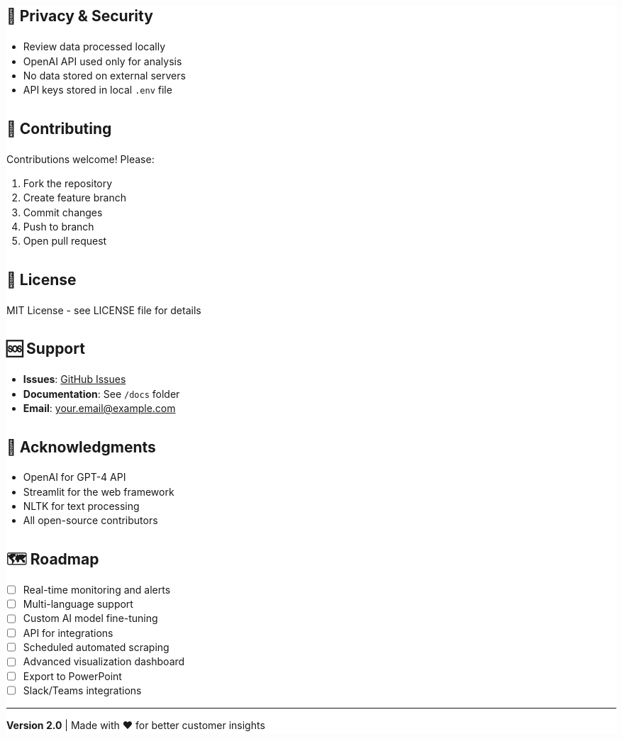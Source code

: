 ## 🔐 Privacy & Security

- Review data processed locally
- OpenAI API used only for analysis
- No data stored on external servers
- API keys stored in local `.env` file

## 🤝 Contributing

Contributions welcome! Please:
1. Fork the repository
2. Create feature branch
3. Commit changes
4. Push to branch
5. Open pull request

## 📄 License

MIT License - see LICENSE file for details

## 🆘 Support

- **Issues**: [GitHub Issues](https://github.com/YOUR_USERNAME/social-media-review-analyzer/issues)
- **Documentation**: See `/docs` folder
- **Email**: your.email@example.com

## 🎉 Acknowledgments

- OpenAI for GPT-4 API
- Streamlit for the web framework
- NLTK for text processing
- All open-source contributors

## 🗺️ Roadmap

- [ ] Real-time monitoring and alerts
- [ ] Multi-language support
- [ ] Custom AI model fine-tuning
- [ ] API for integrations
- [ ] Scheduled automated scraping
- [ ] Advanced visualization dashboard
- [ ] Export to PowerPoint
- [ ] Slack/Teams integrations

---

**Version 2.0** | Made with ❤️ for better customer insights